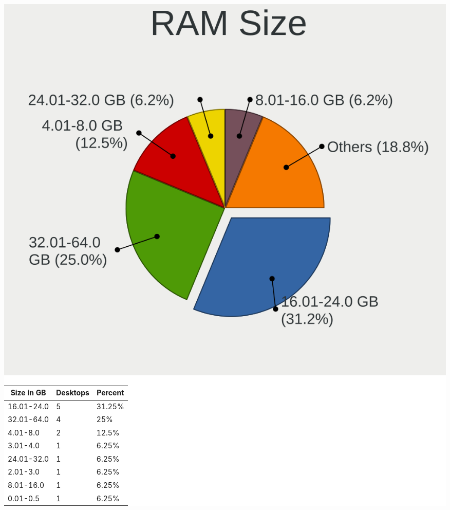 ![RAM Size](./images/pie_chart_bsd/node_ram_total.svg)


| Size in GB | Desktops | Percent |
|------------|----------|---------|
| 16.01-24.0 | 5        | 31.25%  |
| 32.01-64.0 | 4        | 25%     |
| 4.01-8.0   | 2        | 12.5%   |
| 3.01-4.0   | 1        | 6.25%   |
| 24.01-32.0 | 1        | 6.25%   |
| 2.01-3.0   | 1        | 6.25%   |
| 8.01-16.0  | 1        | 6.25%   |
| 0.01-0.5   | 1        | 6.25%   |
